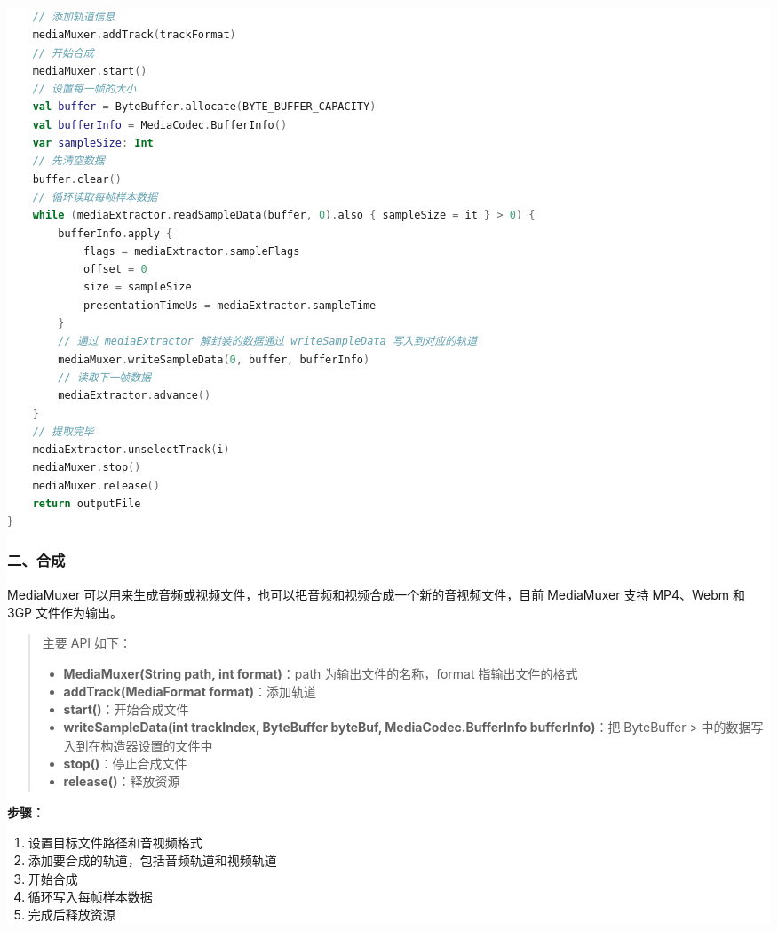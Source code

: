 ```kotlin
    // 添加轨道信息
    mediaMuxer.addTrack(trackFormat)
    // 开始合成
    mediaMuxer.start()
    // 设置每一帧的大小
    val buffer = ByteBuffer.allocate(BYTE_BUFFER_CAPACITY)
    val bufferInfo = MediaCodec.BufferInfo()
    var sampleSize: Int
    // 先清空数据
    buffer.clear()
    // 循环读取每帧样本数据
    while (mediaExtractor.readSampleData(buffer, 0).also { sampleSize = it } > 0) {
        bufferInfo.apply {
            flags = mediaExtractor.sampleFlags
            offset = 0
            size = sampleSize
            presentationTimeUs = mediaExtractor.sampleTime
        }
        // 通过 mediaExtractor 解封装的数据通过 writeSampleData 写入到对应的轨道
        mediaMuxer.writeSampleData(0, buffer, bufferInfo)
        // 读取下一帧数据
        mediaExtractor.advance()
    }
    // 提取完毕
    mediaExtractor.unselectTrack(i)
    mediaMuxer.stop()
    mediaMuxer.release()
    return outputFile
}
```

### 二、合成

MediaMuxer 可以用来生成音频或视频文件，也可以把音频和视频合成一个新的音视频文件，目前 MediaMuxer 支持 MP4、Webm 和 3GP
文件作为输出。

> 主要 API 如下：
>
> * **MediaMuxer(String path, int format)**：path 为输出文件的名称，format 指输出文件的格式
> * **addTrack(MediaFormat format)**：添加轨道
> * **start()**：开始合成文件
> * **writeSampleData(int trackIndex, ByteBuffer byteBuf, MediaCodec.BufferInfo bufferInfo)**：把 ByteBuffer
    > 中的数据写入到在构造器设置的文件中
> * **stop()**：停止合成文件
> * **release()**：释放资源

**步骤：**

1. 设置目标文件路径和音视频格式
2. 添加要合成的轨道，包括音频轨道和视频轨道
3. 开始合成
4. 循环写入每帧样本数据
5. 完成后释放资源

